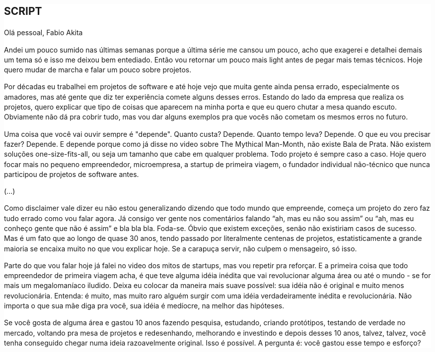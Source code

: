 ## SCRIPT

Olá pessoal, Fabio Akita

Andei um pouco sumido nas últimas semanas porque a última série me cansou um pouco, acho que exagerei e detalhei demais um tema só e isso me deixou bem entediado. Então vou retornar um pouco mais light antes de pegar mais temas técnicos. Hoje quero mudar de marcha e falar um pouco sobre projetos.





Por décadas eu trabalhei em projetos de software e até hoje  vejo que muita gente ainda pensa errado, especialmente os amadores, mas até gente que diz ter experiência comete alguns desses erros. Estando do lado da empresa que realiza os projetos, quero explicar que tipo de coisas que aparecem na minha porta e que eu quero chutar a mesa quando escuto. Obviamente não dá pra cobrir tudo, mas vou dar alguns exemplos pra que vocês não cometam os mesmos erros no futuro.





Uma coisa que você vai ouvir sempre é "depende". Quanto custa? Depende. Quanto tempo leva? Depende. O que eu vou precisar fazer? Depende. E depende porque como já disse no video sobre The Mythical Man-Month, não existe Bala de Prata. Não existem soluções one-size-fits-all, ou seja um tamanho que cabe em qualquer problema. Todo projeto é sempre caso a caso. Hoje quero focar mais no pequeno empreendedor, microempresa, a startup de primeira viagem, o fundador individual não-técnico que nunca participou de projetos de software antes.




(...)




Como disclaimer vale dizer eu não estou generalizando dizendo que todo mundo que empreende, começa um projeto do zero faz tudo errado como vou falar agora. Já consigo ver gente nos comentários falando “ah, mas eu não sou assim” ou “ah, mas eu conheço gente que não é assim” e bla bla bla. Foda-se. Óbvio que existem exceções, senão não existiriam casos de sucesso. Mas é um fato que ao longo de quase 30 anos, tendo passado por literalmente centenas de projetos, estatisticamente a grande maioria se encaixa muito no que vou explicar hoje. Se a carapuça servir, não culpem o mensageiro, só isso.






Parte do que vou falar hoje já falei no video dos mitos de startups, mas vou repetir pra reforçar. E a primeira coisa que todo empreendedor de primeira viagem acha, é que teve alguma idéia inédita que vai revolucionar alguma área ou até o mundo - se for mais um megalomaníaco iludido. Deixa eu colocar da maneira mais suave possível: sua idéia não é original e muito menos revolucionária. Entenda: é muito, mas muito raro alguém surgir com uma idéia verdadeiramente inédita e revolucionária. Não importa o que sua mãe diga pra você, sua idéia é medíocre, na melhor das hipóteses.






Se você gosta de alguma área e gastou 10 anos fazendo pesquisa, estudando, criando protótipos, testando de verdade no mercado, voltando pra mesa de projetos e redesenhando, melhorando e investindo e depois desses 10 anos, talvez, talvez, você tenha conseguido chegar numa ideia razoavelmente original. Isso é possível. A pergunta é: você gastou esse tempo e esforço? 
